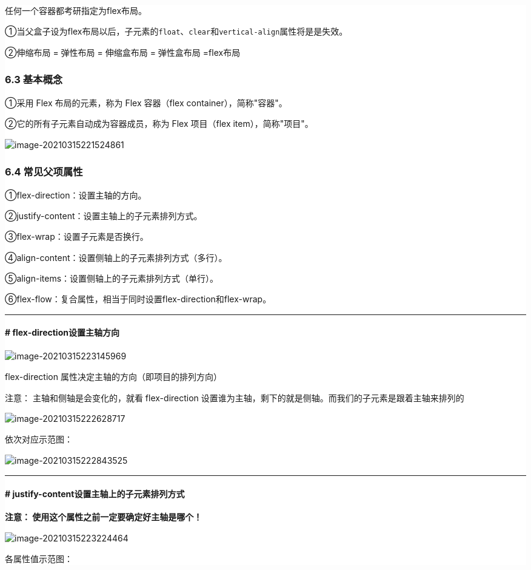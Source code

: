 任何一个容器都考研指定为flex布局。

①当父盒子设为flex布局以后，子元素的`float`、`clear`和`vertical-align`属性将是是失效。

②伸缩布局 = 弹性布局 = 伸缩盒布局 = 弹性盒布局 =flex布局

### 6.3 基本概念

①采用 Flex 布局的元素，称为 Flex 容器（flex container），简称"容器"。

②它的所有子元素自动成为容器成员，称为 Flex 项目（flex item），简称"项目"。

![image-20210315221524861](D:\Typora记录文档\img\image-20210315221524861.png)



### 6.4 常见父项属性

①flex-direction：设置主轴的方向。

②justify-content：设置主轴上的子元素排列方式。

③flex-wrap：设置子元素是否换行。

④align-content：设置侧轴上的子元素排列方式（多行）。

⑤align-items：设置侧轴上的子元素排列方式（单行）。

⑥flex-flow：复合属性，相当于同时设置flex-direction和flex-wrap。

------



#### # flex-direction设置主轴方向

![image-20210315223145969](D:\Typora记录文档\img\image-20210315223145969.png)



flex-direction 属性决定主轴的方向（即项目的排列方向）

注意： 主轴和侧轴是会变化的，就看 flex-direction 设置谁为主轴，剩下的就是侧轴。而我们的子元素是跟着主轴来排列的

![image-20210315222628717](D:\Typora记录文档\img\image-20210315222628717.png)

依次对应示范图：

![image-20210315222843525](D:\Typora记录文档\img\image-20210315222843525.png)

------



#### # justify-content设置主轴上的子元素排列方式

**注意： 使用这个属性之前一定要确定好主轴是哪个！**

![image-20210315223224464](D:\Typora记录文档\img\image-20210315223224464.png)

各属性值示范图：
